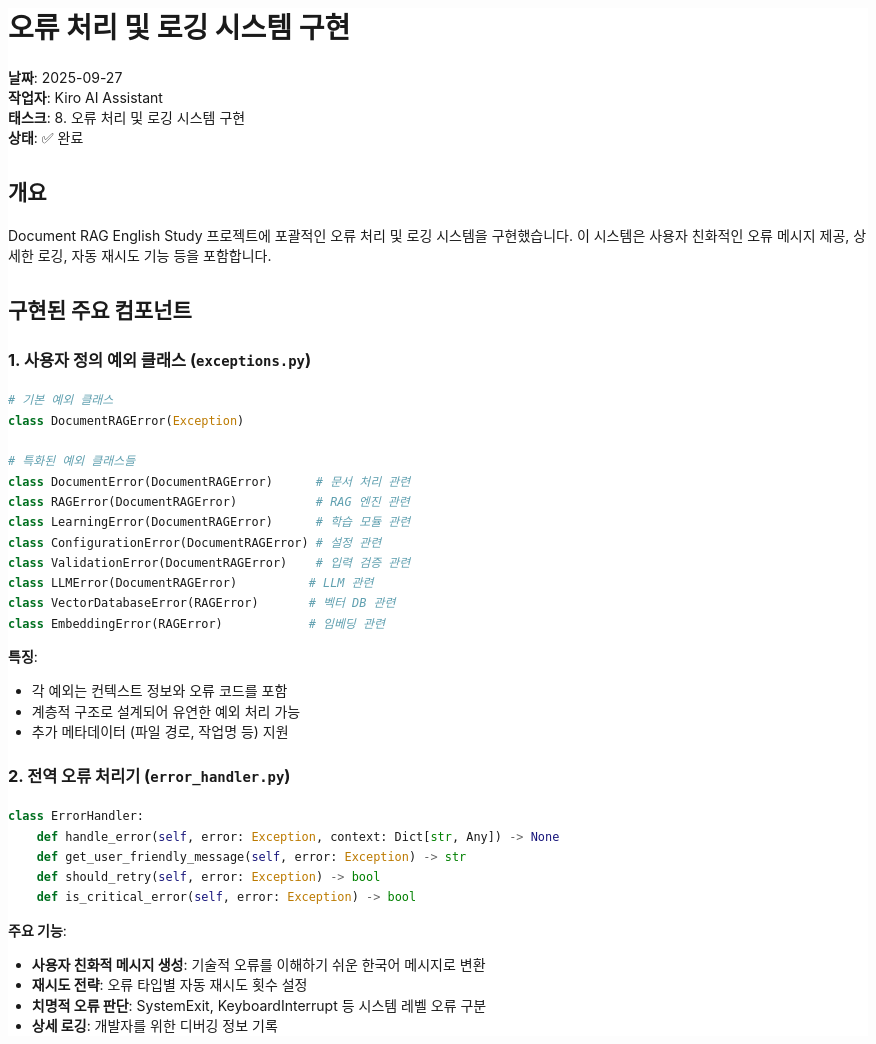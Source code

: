 # 오류 처리 및 로깅 시스템 구현

**날짜**: 2025-09-27  
**작업자**: Kiro AI Assistant  
**태스크**: 8. 오류 처리 및 로깅 시스템 구현  
**상태**: ✅ 완료

## 개요

Document RAG English Study 프로젝트에 포괄적인 오류 처리 및 로깅 시스템을 구현했습니다. 이 시스템은 사용자 친화적인 오류 메시지 제공, 상세한 로깅, 자동 재시도 기능 등을 포함합니다.

## 구현된 주요 컴포넌트

### 1. 사용자 정의 예외 클래스 (`exceptions.py`)

```python
# 기본 예외 클래스
class DocumentRAGError(Exception)

# 특화된 예외 클래스들
class DocumentError(DocumentRAGError)      # 문서 처리 관련
class RAGError(DocumentRAGError)           # RAG 엔진 관련
class LearningError(DocumentRAGError)      # 학습 모듈 관련
class ConfigurationError(DocumentRAGError) # 설정 관련
class ValidationError(DocumentRAGError)    # 입력 검증 관련
class LLMError(DocumentRAGError)          # LLM 관련
class VectorDatabaseError(RAGError)       # 벡터 DB 관련
class EmbeddingError(RAGError)            # 임베딩 관련
```

**특징**:
- 각 예외는 컨텍스트 정보와 오류 코드를 포함
- 계층적 구조로 설계되어 유연한 예외 처리 가능
- 추가 메타데이터 (파일 경로, 작업명 등) 지원

### 2. 전역 오류 처리기 (`error_handler.py`)

```python
class ErrorHandler:
    def handle_error(self, error: Exception, context: Dict[str, Any]) -> None
    def get_user_friendly_message(self, error: Exception) -> str
    def should_retry(self, error: Exception) -> bool
    def is_critical_error(self, error: Exception) -> bool
```

**주요 기능**:
- **사용자 친화적 메시지 생성**: 기술적 오류를 이해하기 쉬운 한국어 메시지로 변환
- **재시도 전략**: 오류 타입별 자동 재시도 횟수 설정
- **치명적 오류 판단**: SystemExit, KeyboardInterrupt 등 시스템 레벨 오류 구분
- **상세 로깅**: 개발자를 위한 디버깅 정보 기록
